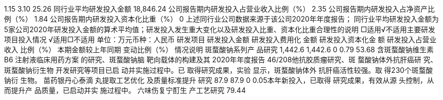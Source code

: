 1.15
3.10
25.26
同行业平均研发投入金额
18,846.24
公司报告期内研发投入占营业收入比例（%）
2.35
公司报告期内研发投入占净资产比例（%）
1.84
公司报告期内研发投入资本化比重（%）
0
上述同行业公司数据来源于该公司2020年年度报告；
同行业平均研发投入金额为5家公司2020年研发投入金额的算术平均值；研发投入发生重大变化以及研发投入比重、资本化比重合理性的说明
□适用√不适用主要研发项目投入情况
√适用□不适用
单位：万元币种：人民币
研发项目
研发投入金额
研发投入费用化
金额
研发投入资本化金
额
研发投入占营业收入
比例（%）
本期金额较上年同期
变动比例（%）
情况说明
斑蝥酸钠系列产
品研究
1,442.6
1,442.6
0
0.79
53.68
含斑蝥酸钠维生素B6
注射液临床用药方案
的研究、斑蝥酸钠脑
靶向载体的构建及其
2020年年度报告
46/208他抗胶质瘤研究、斑
蝥酸钠体外抗肝癌研
究、斑蝥酸钠衍生物
开发研究等项目已启
动并实施过程中。已
取得研究成果，实验
显示，斑蝥酸钠体外
抗肝癌活性较强。取
得230个斑蝥酸钠衍
生物。
苗药银丹心泰滴
丸提取工艺优化
及质量标准提升
研究
87.9
87.9
0
0.05本年新投入，已取得
研究成果，有效从源
头控制，从而提升产
品质量，已启动并实
施过程中。
六味伤复宁酊生
产工艺研究
79.44
